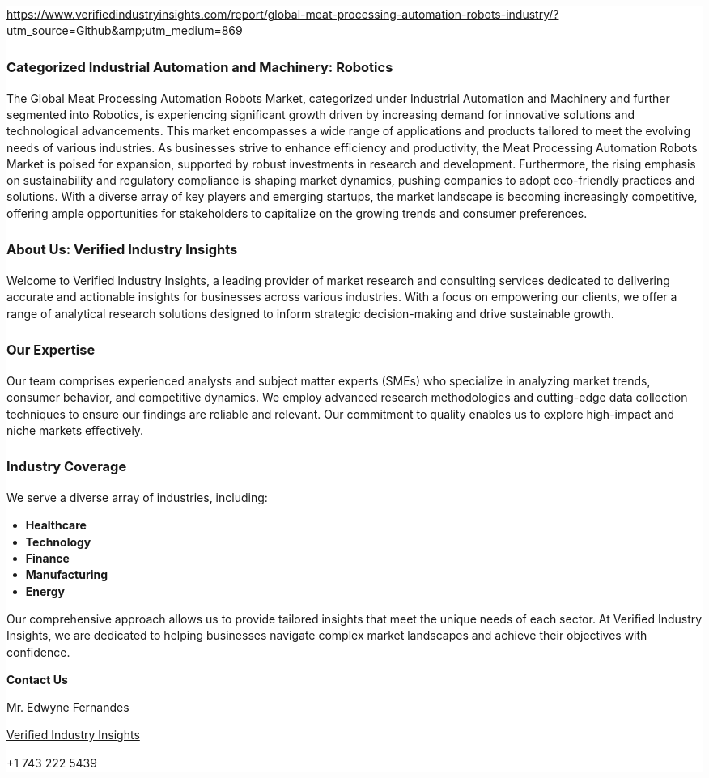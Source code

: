 </strong><a href="https://www.verifiedindustryinsights.com/report/global-meat-processing-automation-robots-industry/?utm_source=Github&amp;utm_medium=869">https://www.verifiedindustryinsights.com/report/global-meat-processing-automation-robots-industry/?utm_source=Github&amp;utm_medium=869</a>&nbsp;</p><h3>Categorized Industrial Automation and Machinery: Robotics </h3><p>The Global Meat Processing Automation Robots Market, categorized under Industrial Automation and Machinery and further segmented into Robotics, is experiencing significant growth driven by increasing demand for innovative solutions and technological advancements. This market encompasses a wide range of applications and products tailored to meet the evolving needs of various industries. As businesses strive to enhance efficiency and productivity, the Meat Processing Automation Robots Market is poised for expansion, supported by robust investments in research and development. Furthermore, the rising emphasis on sustainability and regulatory compliance is shaping market dynamics, pushing companies to adopt eco-friendly practices and solutions. With a diverse array of key players and emerging startups, the market landscape is becoming increasingly competitive, offering ample opportunities for stakeholders to capitalize on the growing trends and consumer preferences.</p><h3>About Us: Verified Industry Insights</h3><p>Welcome to Verified Industry Insights, a leading provider of market research and consulting services dedicated to delivering accurate and actionable insights for businesses across various industries. With a focus on empowering our clients, we offer a range of analytical research solutions designed to inform strategic decision-making and drive sustainable growth.</p><h3>Our Expertise</h3><p>Our team comprises experienced analysts and subject matter experts (SMEs) who specialize in analyzing market trends, consumer behavior, and competitive dynamics. We employ advanced research methodologies and cutting-edge data collection techniques to ensure our findings are reliable and relevant. Our commitment to quality enables us to explore high-impact and niche markets effectively.</p><h3>Industry Coverage</h3><p>We serve a diverse array of industries, including:</p><ul><li><strong>Healthcare</strong></li><li><strong>Technology</strong></li><li><strong>Finance</strong></li><li><strong>Manufacturing</strong></li><li><strong>Energy</strong></li></ul><p>Our comprehensive approach allows us to provide tailored insights that meet the unique needs of each sector. At Verified Industry Insights, we are dedicated to helping businesses navigate complex market landscapes and achieve their objectives with confidence.</p><p><strong>Contact Us</strong></p><p>Mr. Edwyne Fernandes</p><p><a href="https://www.verifiedindustryinsights.com/">Verified Industry Insights</a></p><p>+1 743 222 5439</p>
